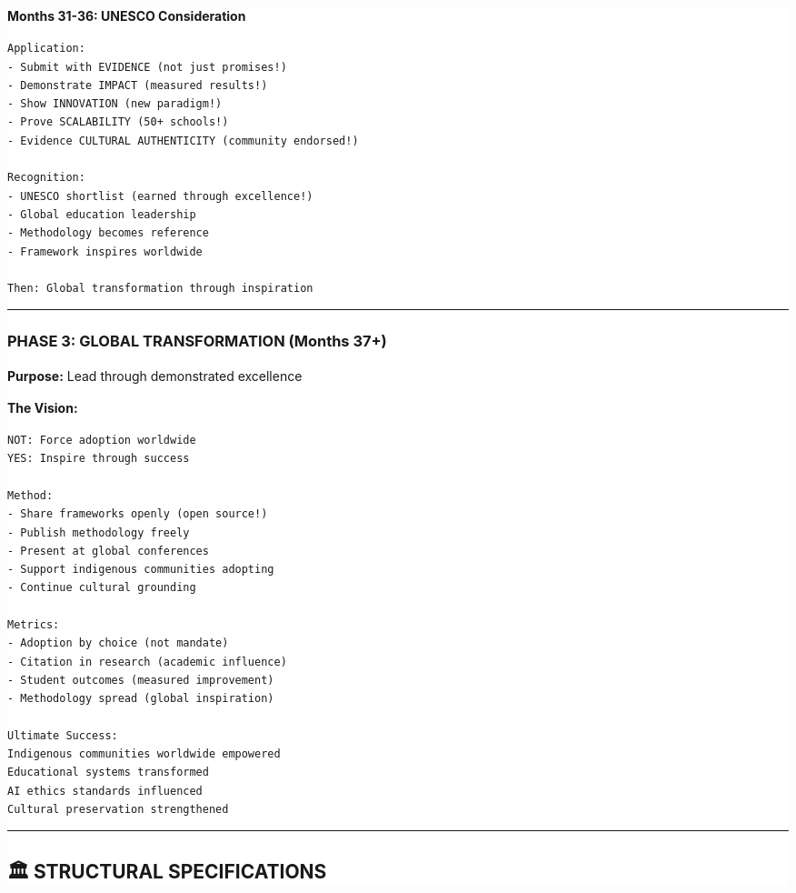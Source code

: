 **Months 31-36: UNESCO Consideration**
```
Application:
- Submit with EVIDENCE (not just promises!)
- Demonstrate IMPACT (measured results!)
- Show INNOVATION (new paradigm!)
- Prove SCALABILITY (50+ schools!)
- Evidence CULTURAL AUTHENTICITY (community endorsed!)

Recognition:
- UNESCO shortlist (earned through excellence!)
- Global education leadership
- Methodology becomes reference
- Framework inspires worldwide

Then: Global transformation through inspiration
```

---

### **PHASE 3: GLOBAL TRANSFORMATION (Months 37+)**
**Purpose:** Lead through demonstrated excellence

**The Vision:**
```
NOT: Force adoption worldwide
YES: Inspire through success

Method:
- Share frameworks openly (open source!)
- Publish methodology freely
- Present at global conferences
- Support indigenous communities adopting
- Continue cultural grounding

Metrics:
- Adoption by choice (not mandate)
- Citation in research (academic influence)
- Student outcomes (measured improvement)
- Methodology spread (global inspiration)

Ultimate Success:
Indigenous communities worldwide empowered
Educational systems transformed
AI ethics standards influenced
Cultural preservation strengthened
```

---

## 🏛️ **STRUCTURAL SPECIFICATIONS**
